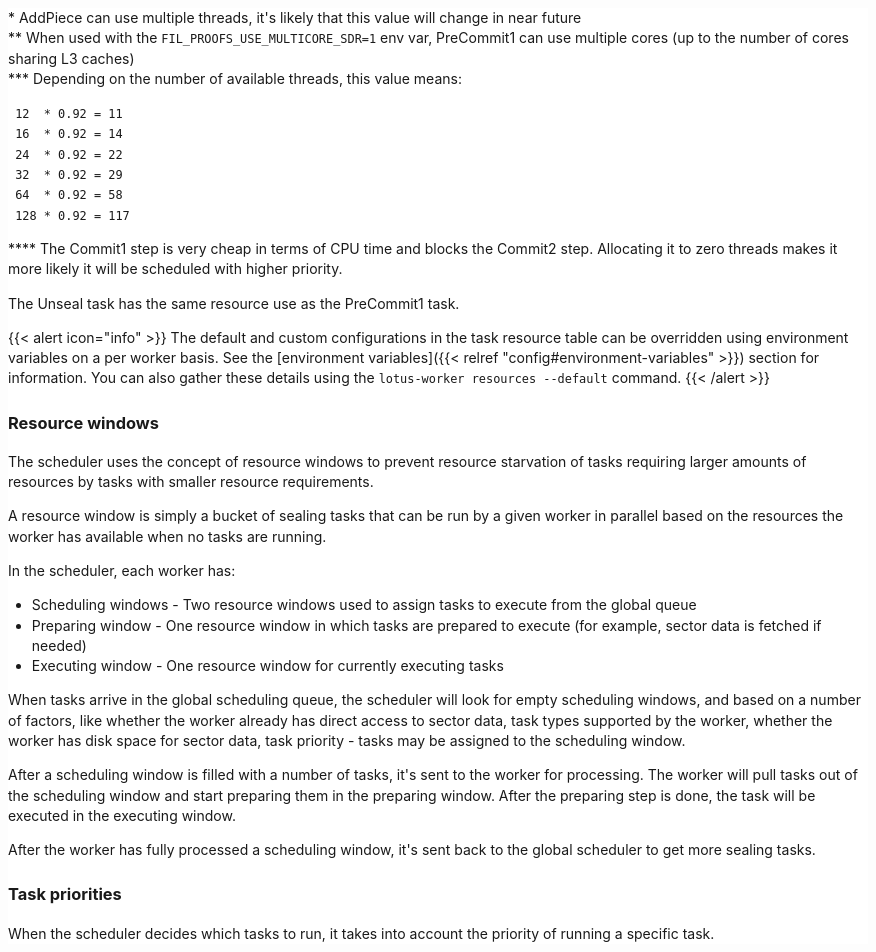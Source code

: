 \* AddPiece can use multiple threads, it's likely that this value will change in near future\
** When used with the `FIL_PROOFS_USE_MULTICORE_SDR=1` env var, PreCommit1 can use multiple cores (up to the number of cores sharing L3 caches)\
*** Depending on the number of available threads, this value means:

```
 12  * 0.92 = 11
 16  * 0.92 = 14
 24  * 0.92 = 22
 32  * 0.92 = 29
 64  * 0.92 = 58
 128 * 0.92 = 117
```

**** The Commit1 step is very cheap in terms of CPU time and blocks the Commit2 step. Allocating it to zero threads makes it more likely it will be scheduled with higher priority.

The Unseal task has the same resource use as the PreCommit1 task.

{{< alert icon="info" >}}
The default and custom configurations in the task resource table can be overridden using environment variables on a per worker basis. See the [environment variables]({{< relref "config#environment-variables" >}}) section for information. You can also gather these details using the `lotus-worker resources --default` command.
{{< /alert >}}

### Resource windows

The scheduler uses the concept of resource windows to prevent resource starvation of tasks requiring larger amounts of resources by tasks with smaller resource requirements.

A resource window is simply a bucket of sealing tasks that can be run by a given worker in parallel based on the resources the worker has available when no tasks are running.

In the scheduler, each worker has:
- Scheduling windows - Two resource windows used to assign tasks to execute from the global queue
- Preparing window - One resource window in which tasks are prepared to execute (for example, sector data is fetched if needed)
- Executing window - One resource window for currently executing tasks

When tasks arrive in the global scheduling queue, the scheduler will look for empty scheduling windows, and based on a number of factors, like whether the worker already has direct access to sector data, task types supported by the worker, whether the worker has disk space for sector data, task priority - tasks may be assigned to the scheduling window.

After a scheduling window is filled with a number of tasks, it's sent to the worker for processing. The worker will pull tasks out of the scheduling window and start preparing them in the preparing window. After the preparing step is done, the task will be executed in the executing window.

After the worker has fully processed a scheduling window, it's sent back to the global scheduler to get more sealing tasks.

### Task priorities

When the scheduler decides which tasks to run, it takes into account the priority of running a specific task.
